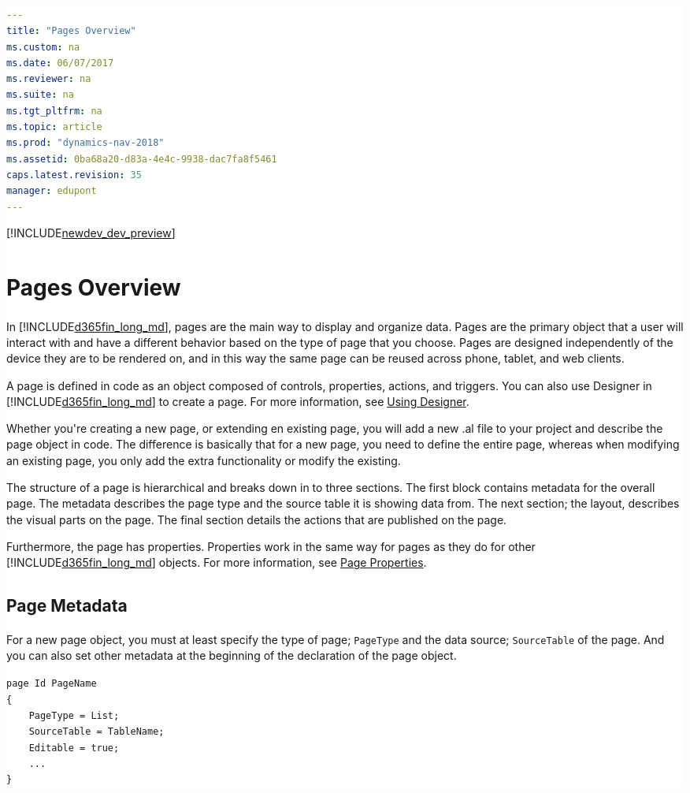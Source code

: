 ```yaml
---
title: "Pages Overview"
ms.custom: na
ms.date: 06/07/2017
ms.reviewer: na
ms.suite: na
ms.tgt_pltfrm: na
ms.topic: article
ms.prod: "dynamics-nav-2018"
ms.assetid: 0ba68a20-d83a-4e4c-9938-dac7fa8f5461
caps.latest.revision: 35
manager: edupont
---
```


[!INCLUDE[newdev_dev_preview](includes/newdev_dev_preview.md)]

# Pages Overview

In [!INCLUDE[d365fin_long_md](includes/d365fin_long_md.md)], pages are the main way to display and organize data. Pages are the primary object that a user will interact with and have a different behavior based on the type of page that you choose. Pages are designed independently of the device they are to be rendered on, and in this way the same page can be reused across phone, tablet, and web clients.

A page is defined in code as an object composed of controls, properties, actions, and triggers. You can also use Designer in [!INCLUDE[d365fin_long_md](includes/d365fin_long_md.md)] to create a page. For more information, see [Using Designer](devenv-inclient-designer.md).

Whether you're creating a new page, or extending en existing page, you will add a new .al file to your project and describe the page object in code. The difference is basically that for a new page, you need to define the entire page, whereas when modifying an existing page, you only add the extra functionality or modify the existing. 

The structure of a page is hierarchical and breaks down in to three sections. The first block contains metadata for the overall page. The metadata describes the page type and the source table it is showing data from. The next section; the layout, describes the visual parts on the page. The final section details the actions that are published on the page.

Furthermore, the page has properties. Properties work in the same way for pages as they do for other [!INCLUDE[d365fin_long_md](includes/d365fin_long_md.md)] objects. For more information, see [Page Properties](properties/devenv-page-property-overview.md).  

## Page Metadata
For a new page object, you must at least specify the type of page; `PageType` and the data source; `SourceTable` of the page. And you can also set other metadata at the beginning of the declaration of the page object. 

```
page Id PageName
{
    PageType = List;
    SourceTable = TableName;
    Editable = true;
    ...
}
```
